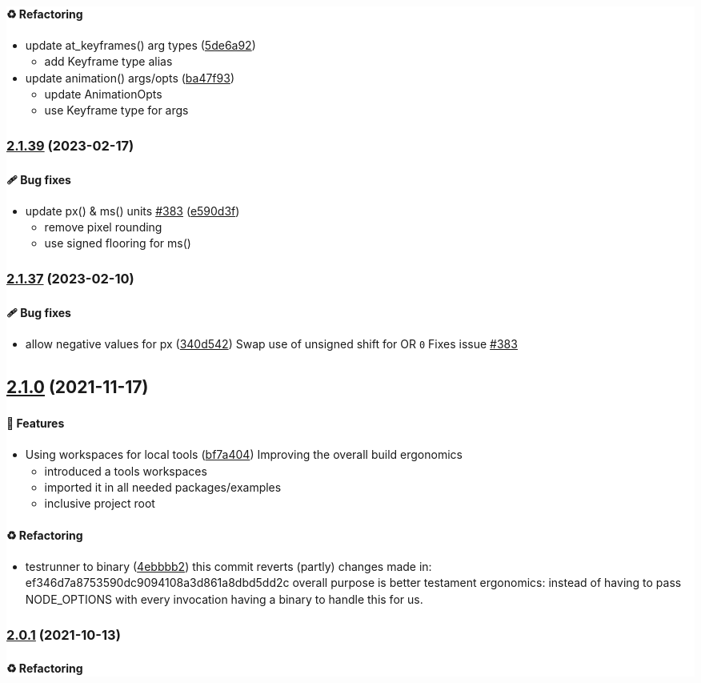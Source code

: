 #### ♻️ Refactoring

- update at_keyframes() arg types ([5de6a92](https://github.com/thi-ng/umbrella/commit/5de6a92))
  - add Keyframe type alias
- update animation() args/opts ([ba47f93](https://github.com/thi-ng/umbrella/commit/ba47f93))
  - update AnimationOpts
  - use Keyframe type for args

### [2.1.39](https://github.com/thi-ng/umbrella/tree/@thi.ng/hiccup-css@2.1.39) (2023-02-17)

#### 🩹 Bug fixes

- update px() & ms() units [#383](https://github.com/thi-ng/umbrella/issues/383) ([e590d3f](https://github.com/thi-ng/umbrella/commit/e590d3f))
  - remove pixel rounding
  - use signed flooring for ms()

### [2.1.37](https://github.com/thi-ng/umbrella/tree/@thi.ng/hiccup-css@2.1.37) (2023-02-10)

#### 🩹 Bug fixes

- allow negative values for px ([340d542](https://github.com/thi-ng/umbrella/commit/340d542))
  Swap use of unsigned shift for OR `0`
  Fixes issue [#383](https://github.com/thi-ng/umbrella/issues/383)

## [2.1.0](https://github.com/thi-ng/umbrella/tree/@thi.ng/hiccup-css@2.1.0) (2021-11-17)

#### 🚀 Features

- Using workspaces for local tools ([bf7a404](https://github.com/thi-ng/umbrella/commit/bf7a404))
  Improving the overall build ergonomics
  - introduced a tools workspaces
  - imported it in all needed packages/examples
  - inclusive project root

#### ♻️ Refactoring

- testrunner to binary ([4ebbbb2](https://github.com/thi-ng/umbrella/commit/4ebbbb2))
  this commit reverts (partly) changes made in:
  ef346d7a8753590dc9094108a3d861a8dbd5dd2c
  overall purpose is better testament ergonomics:
  instead of having to pass NODE_OPTIONS with every invocation
  having a binary to handle this for us.

### [2.0.1](https://github.com/thi-ng/umbrella/tree/@thi.ng/hiccup-css@2.0.1) (2021-10-13)

#### ♻️ Refactoring
